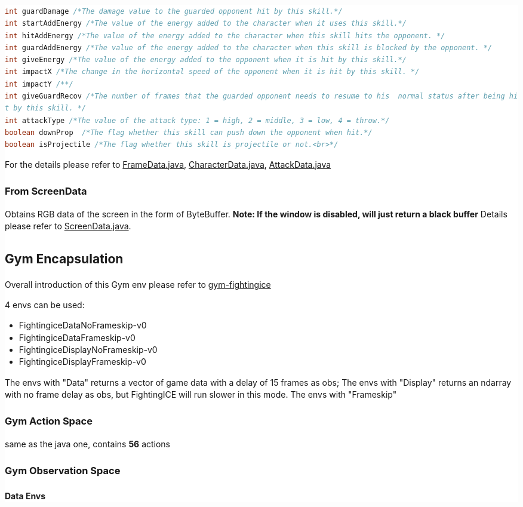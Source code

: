 ```java
int guardDamage /*The damage value to the guarded opponent hit by this skill.*/
int startAddEnergy /*The value of the energy added to the character when it uses this skill.*/
int hitAddEnergy /*The value of the energy added to the character when this skill hits the opponent. */
int guardAddEnergy /*The value of the energy added to the character when this skill is blocked by the opponent. */
int giveEnergy /*The value of the energy added to the opponent when it is hit by this skill.*/
int impactX /*The change in the horizontal speed of the opponent when it is hit by this skill. */
int impactY /**/
int giveGuardRecov /*The number of frames that the guarded opponent needs to resume to his  normal status after being hit by this skill. */
int attackType /*The value of the attack type: 1 = high, 2 = middle, 3 = low, 4 = throw.*/
boolean downProp  /*The flag whether this skill can push down the opponent when hit.*/
boolean isProjectile /*The flag whether this skill is projectile or not.<br>*/
```

For the details please refer to [FrameData.java](https://github.com/TeamFightingICE/FightingICE/blob/master/src/struct/FrameData.java#L14), [CharacterData.java](https://github.com/TeamFightingICE/FightingICE/blob/master/src/struct/CharacterData.java#L14), [AttackData.java](https://github.com/TeamFightingICE/FightingICE/blob/master/src/struct/AttackData.java#L9)

### From ScreenData

Obtains RGB data of the screen in the form of ByteBuffer. **Note: If the window is disabled, will just return a black buffer**
Details please refer to [ScreenData.java](https://github.com/TeamFightingICE/FightingICE/blob/master/src/struct/ScreenData.java#L22).

## Gym Encapsulation

Overall introduction of this Gym env please refer to [gym-fightingice](https://github.com/TeamFightingICE/Gym-FightingICE)

4 envs can be used:

- FightingiceDataNoFrameskip-v0
- FightingiceDataFrameskip-v0
- FightingiceDisplayNoFrameskip-v0
- FightingiceDisplayFrameskip-v0

The envs with "Data" returns a vector of game data with a delay of 15 frames as obs;
The envs with "Display" returns an ndarray with no frame delay as obs, but FightingICE will run slower in this mode.
The envs with "Frameskip"

### Gym Action Space

same as the java one, contains **56** actions

### Gym Observation Space

#### Data Envs
